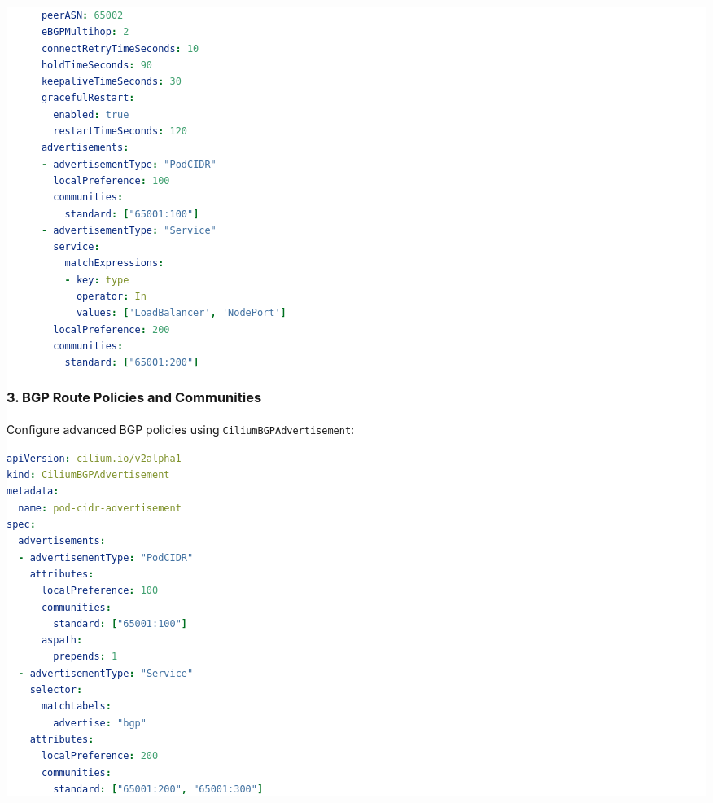 ```yaml
      peerASN: 65002
      eBGPMultihop: 2
      connectRetryTimeSeconds: 10
      holdTimeSeconds: 90
      keepaliveTimeSeconds: 30
      gracefulRestart:
        enabled: true
        restartTimeSeconds: 120
      advertisements:
      - advertisementType: "PodCIDR"
        localPreference: 100
        communities:
          standard: ["65001:100"]
      - advertisementType: "Service"
        service:
          matchExpressions:
          - key: type
            operator: In
            values: ['LoadBalancer', 'NodePort']
        localPreference: 200
        communities:
          standard: ["65001:200"]
```

### 3. **BGP Route Policies and Communities**
Configure advanced BGP policies using `CiliumBGPAdvertisement`:

```yaml
apiVersion: cilium.io/v2alpha1
kind: CiliumBGPAdvertisement
metadata:
  name: pod-cidr-advertisement
spec:
  advertisements:
  - advertisementType: "PodCIDR"
    attributes:
      localPreference: 100
      communities:
        standard: ["65001:100"]
      aspath:
        prepends: 1
  - advertisementType: "Service"
    selector:
      matchLabels:
        advertise: "bgp"
    attributes:
      localPreference: 200
      communities:
        standard: ["65001:200", "65001:300"]
```
